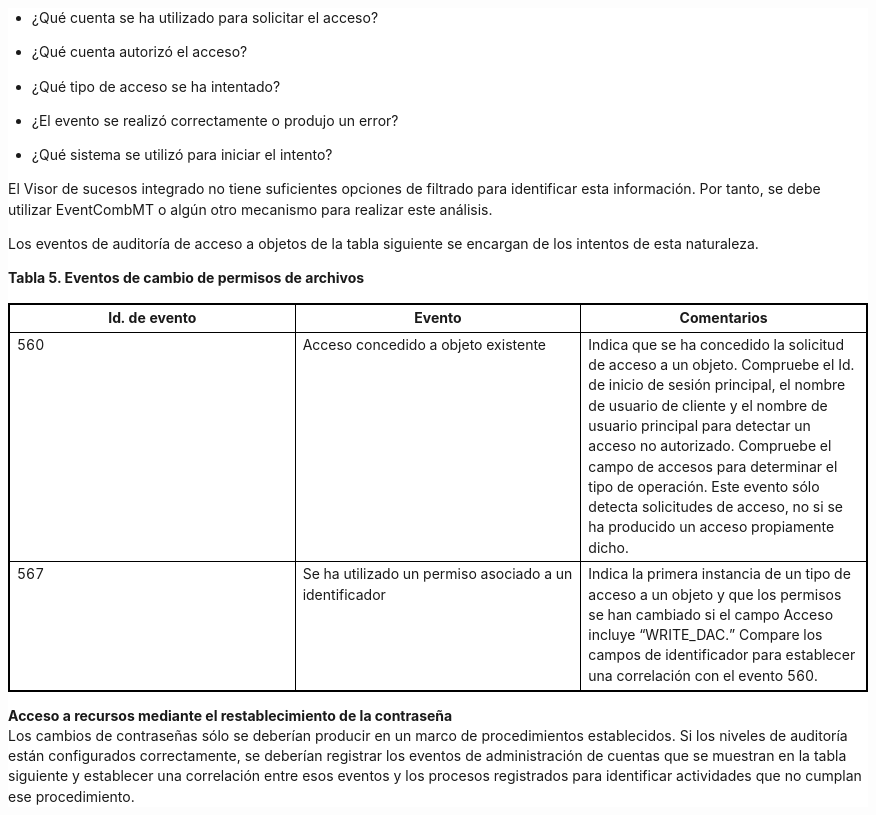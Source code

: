 -   ¿Qué cuenta se ha utilizado para solicitar el acceso?
  
-   ¿Qué cuenta autorizó el acceso?
  
-   ¿Qué tipo de acceso se ha intentado?
  
-   ¿El evento se realizó correctamente o produjo un error?
  
-   ¿Qué sistema se utilizó para iniciar el intento?
  
El Visor de sucesos integrado no tiene suficientes opciones de filtrado para identificar esta información. Por tanto, se debe utilizar EventCombMT o algún otro mecanismo para realizar este análisis.
  
Los eventos de auditoría de acceso a objetos de la tabla siguiente se encargan de los intentos de esta naturaleza.
  
**Tabla 5. Eventos de cambio de permisos de archivos**

 
<p> </p>
<table style="border:1px solid black;">
<colgroup>
<col width="33%" />
<col width="33%" />
<col width="33%" />
</colgroup>
<thead>
<tr class="header">
<th style="border:1px solid black;" >Id. de evento</th>
<th style="border:1px solid black;" >Evento</th>
<th style="border:1px solid black;" >Comentarios</th>
</tr>
</thead>
<tbody>
<tr class="odd">
<td style="border:1px solid black;">560</td>
<td style="border:1px solid black;">Acceso concedido a objeto existente</td>
<td style="border:1px solid black;">Indica que se ha concedido la solicitud de acceso a un objeto. Compruebe el Id. de inicio de sesión principal, el nombre de usuario de cliente y el nombre de usuario principal para detectar un acceso no autorizado. Compruebe el campo de accesos para determinar el tipo de operación. Este evento sólo detecta solicitudes de acceso, no si se ha producido un acceso propiamente dicho.</td>
</tr>
<tr class="even">
<td style="border:1px solid black;">567</td>
<td style="border:1px solid black;">Se ha utilizado un permiso asociado a un identificador</td>
<td style="border:1px solid black;">Indica la primera instancia de un tipo de acceso a un objeto y que los permisos se han cambiado si el campo Acceso incluye “WRITE_DAC.” Compare los campos de identificador para establecer una correlación con el evento 560.</td>
</tr>
</tbody>
</table>
  
**Acceso a recursos mediante el restablecimiento de la contraseña**  
Los cambios de contraseñas sólo se deberían producir en un marco de procedimientos establecidos. Si los niveles de auditoría están configurados correctamente, se deberían registrar los eventos de administración de cuentas que se muestran en la tabla siguiente y establecer una correlación entre esos eventos y los procesos registrados para identificar actividades que no cumplan ese procedimiento.
  